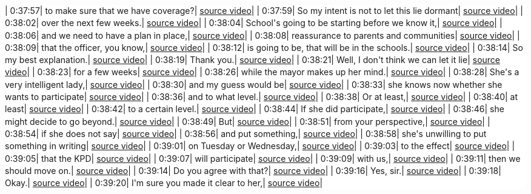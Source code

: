 | 0:37:57| to make sure that we have coverage?| [source video](https://archive.org/details/school-board-264-210609?start=2277)|
| 0:37:59| So my intent is not to let this lie dormant| [source video](https://archive.org/details/school-board-264-210609?start=2279)|
| 0:38:02| over the next few weeks.| [source video](https://archive.org/details/school-board-264-210609?start=2282)|
| 0:38:04| School's going to be starting before we know it,| [source video](https://archive.org/details/school-board-264-210609?start=2284)|
| 0:38:06| and we need to have a plan in place,| [source video](https://archive.org/details/school-board-264-210609?start=2286)|
| 0:38:08| reassurance to parents and communities| [source video](https://archive.org/details/school-board-264-210609?start=2288)|
| 0:38:09| that the officer, you know,| [source video](https://archive.org/details/school-board-264-210609?start=2289)|
| 0:38:12| is going to be, that will be in the schools.| [source video](https://archive.org/details/school-board-264-210609?start=2292)|
| 0:38:14| So my best explanation.| [source video](https://archive.org/details/school-board-264-210609?start=2294)|
| 0:38:19| Thank you.| [source video](https://archive.org/details/school-board-264-210609?start=2299)|
| 0:38:21| Well, I don't think we can let it lie| [source video](https://archive.org/details/school-board-264-210609?start=2301)|
| 0:38:23| for a few weeks| [source video](https://archive.org/details/school-board-264-210609?start=2303)|
| 0:38:26| while the mayor makes up her mind.| [source video](https://archive.org/details/school-board-264-210609?start=2306)|
| 0:38:28| She's a very intelligent lady,| [source video](https://archive.org/details/school-board-264-210609?start=2308)|
| 0:38:30| and my guess would be| [source video](https://archive.org/details/school-board-264-210609?start=2310)|
| 0:38:33| she knows now whether she wants to participate| [source video](https://archive.org/details/school-board-264-210609?start=2313)|
| 0:38:36| and to what level.| [source video](https://archive.org/details/school-board-264-210609?start=2316)|
| 0:38:38| Or at least,| [source video](https://archive.org/details/school-board-264-210609?start=2318)|
| 0:38:40| at least| [source video](https://archive.org/details/school-board-264-210609?start=2320)|
| 0:38:42| to a certain level.| [source video](https://archive.org/details/school-board-264-210609?start=2322)|
| 0:38:44| If she did participate,| [source video](https://archive.org/details/school-board-264-210609?start=2324)|
| 0:38:46| she might decide to go beyond.| [source video](https://archive.org/details/school-board-264-210609?start=2326)|
| 0:38:49| But| [source video](https://archive.org/details/school-board-264-210609?start=2329)|
| 0:38:51| from your perspective,| [source video](https://archive.org/details/school-board-264-210609?start=2331)|
| 0:38:54| if she does not say| [source video](https://archive.org/details/school-board-264-210609?start=2334)|
| 0:38:56| and put something,| [source video](https://archive.org/details/school-board-264-210609?start=2336)|
| 0:38:58| she's unwilling to put something in writing| [source video](https://archive.org/details/school-board-264-210609?start=2338)|
| 0:39:01| on Tuesday or Wednesday,| [source video](https://archive.org/details/school-board-264-210609?start=2341)|
| 0:39:03| to the effect| [source video](https://archive.org/details/school-board-264-210609?start=2343)|
| 0:39:05| that the KPD| [source video](https://archive.org/details/school-board-264-210609?start=2345)|
| 0:39:07| will participate| [source video](https://archive.org/details/school-board-264-210609?start=2347)|
| 0:39:09| with us,| [source video](https://archive.org/details/school-board-264-210609?start=2349)|
| 0:39:11| then we should move on.| [source video](https://archive.org/details/school-board-264-210609?start=2351)|
| 0:39:14| Do you agree with that?| [source video](https://archive.org/details/school-board-264-210609?start=2354)|
| 0:39:16| Yes, sir.| [source video](https://archive.org/details/school-board-264-210609?start=2356)|
| 0:39:18| Okay.| [source video](https://archive.org/details/school-board-264-210609?start=2358)|
| 0:39:20| I'm sure you made it clear to her,| [source video](https://archive.org/details/school-board-264-210609?start=2360)|